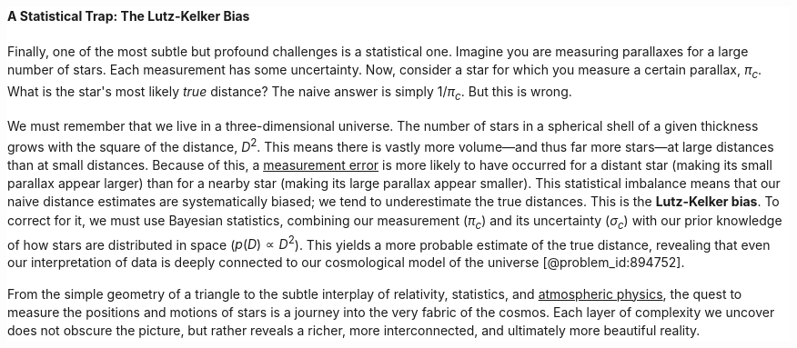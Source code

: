 #### A Statistical Trap: The Lutz-Kelker Bias

Finally, one of the most subtle but profound challenges is a statistical one. Imagine you are measuring parallaxes for a large number of stars. Each measurement has some uncertainty. Now, consider a star for which you measure a certain parallax, $\pi_c$. What is the star's most likely *true* distance? The naive answer is simply $1/\pi_c$. But this is wrong.

We must remember that we live in a three-dimensional universe. The number of stars in a spherical shell of a given thickness grows with the square of the distance, $D^2$. This means there is vastly more volume—and thus far more stars—at large distances than at small distances. Because of this, a [measurement error](@article_id:270504) is more likely to have occurred for a distant star (making its small parallax appear larger) than for a nearby star (making its large parallax appear smaller). This statistical imbalance means that our naive distance estimates are systematically biased; we tend to underestimate the true distances. This is the **Lutz-Kelker bias**. To correct for it, we must use Bayesian statistics, combining our measurement $(\pi_c)$ and its uncertainty $(\sigma_c)$ with our prior knowledge of how stars are distributed in space ($p(D) \propto D^2$). This yields a more probable estimate of the true distance, revealing that even our interpretation of data is deeply connected to our cosmological model of the universe [@problem_id:894752].

From the simple geometry of a triangle to the subtle interplay of relativity, statistics, and [atmospheric physics](@article_id:157516), the quest to measure the positions and motions of stars is a journey into the very fabric of the cosmos. Each layer of complexity we uncover does not obscure the picture, but rather reveals a richer, more interconnected, and ultimately more beautiful reality.
